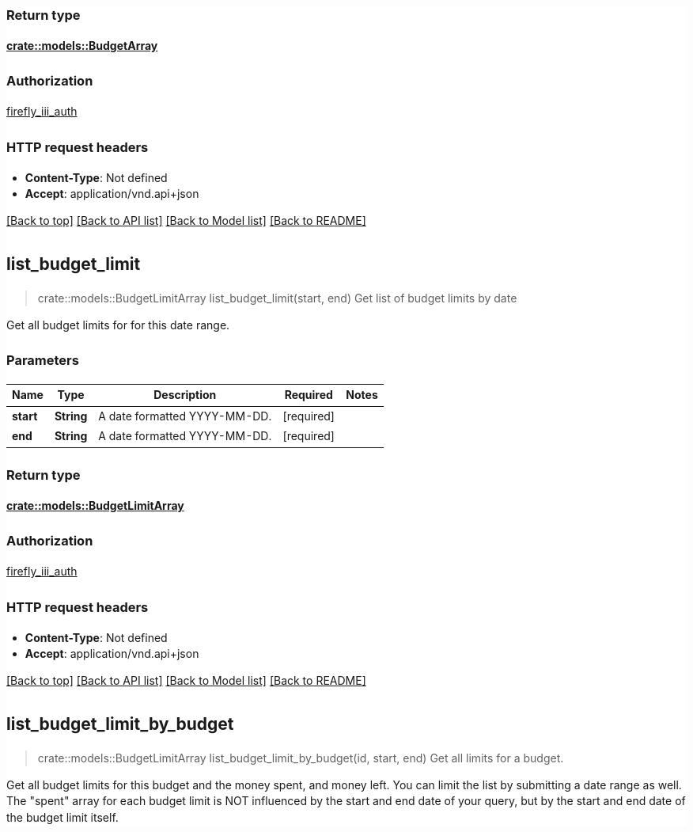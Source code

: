 ### Return type

[**crate::models::BudgetArray**](BudgetArray.md)

### Authorization

[firefly_iii_auth](../README.md#firefly_iii_auth)

### HTTP request headers

- **Content-Type**: Not defined
- **Accept**: application/vnd.api+json

[[Back to top]](#) [[Back to API list]](../README.md#documentation-for-api-endpoints) [[Back to Model list]](../README.md#documentation-for-models) [[Back to README]](../README.md)


## list_budget_limit

> crate::models::BudgetLimitArray list_budget_limit(start, end)
Get list of budget limits by date

Get all budget limits for for this date range. 

### Parameters


Name | Type | Description  | Required | Notes
------------- | ------------- | ------------- | ------------- | -------------
**start** | **String** | A date formatted YYYY-MM-DD.  | [required] |
**end** | **String** | A date formatted YYYY-MM-DD.  | [required] |

### Return type

[**crate::models::BudgetLimitArray**](BudgetLimitArray.md)

### Authorization

[firefly_iii_auth](../README.md#firefly_iii_auth)

### HTTP request headers

- **Content-Type**: Not defined
- **Accept**: application/vnd.api+json

[[Back to top]](#) [[Back to API list]](../README.md#documentation-for-api-endpoints) [[Back to Model list]](../README.md#documentation-for-models) [[Back to README]](../README.md)


## list_budget_limit_by_budget

> crate::models::BudgetLimitArray list_budget_limit_by_budget(id, start, end)
Get all limits for a budget.

Get all budget limits for this budget and the money spent, and money left. You can limit the list by submitting a date range as well. The \"spent\" array for each budget limit is NOT influenced by the start and end date of your query, but by the start and end date of the budget limit itself. 
